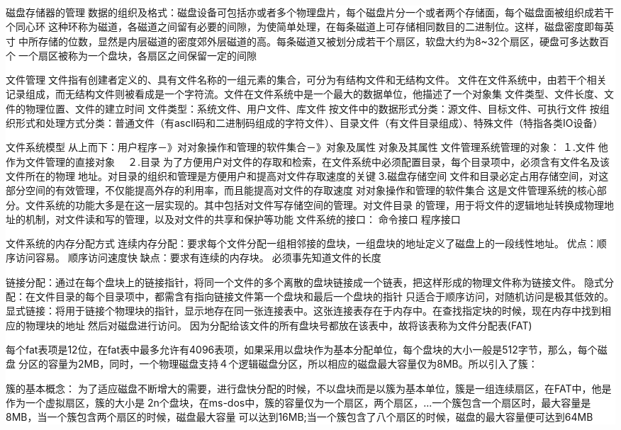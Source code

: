 磁盘存储器的管理
数据的组织及格式：磁盘设备可包括亦或者多个物理盘片，每个磁盘片分一个或者两个存储面，每个磁盘面被组织成若干个同心环
这种环称为磁道，各磁道之间留有必要的间隙，为使简单处理，在每条磁道上可存储相同数目的二进制位。这样，磁盘密度即每英寸
中所存储的位数，显然是内层磁道的密度郊外层磁道的高。每条磁道又被划分成若干个扇区，软盘大约为8~32个扇区，硬盘可多达数百个
一个扇区被称为一个盘块，各扇区之间保留一定的间隙


文件管理
文件指有创建者定义的、具有文件名称的一组元素的集合，可分为有结构文件和无结构文件。
文件在文件系统中，由若干个相关记录组成，而无结构文件则被看成是一个字符流。文件在文件系统中是一个最大的数据单位，他描述了一个对象集
文件类型、文件长度、文件的物理位置、文件的建立时间
文件类型：系统文件、用户文件、库文件
按文件中的数据形式分类：源文件、目标文件、可执行文件
按组织形式和处理方式分类：普通文件（有ascll码和二进制码组成的字符文件）、目录文件（有文件目录组成）、特殊文件（特指各类IO设备）

文件系统模型
从上而下：用户程序－》对对象操作和管理的软件集合－》对象及属性
对象及其属性
文件管理系统管理的对象：
１.文件
他作为文件管理的直接对象　
２.目录 
为了方便用户对文件的存取和检索，在文件系统中必须配置目录，每个目录项中，必须含有文件名及该文件所在的物理
地址。对目录的组织和管理是方便用户和提高对文件存取速度的关键
3.磁盘存储空间
文件和目录必定占用存储空间，对这部分空间的有效管理，不仅能提高外存的利用率，而且能提高对文件的存取速度
对对象操作和管理的软件集合
这是文件管理系统的核心部分。文件系统的功能大多是在这一层实现的。其中包括对文件写存储空间的管理。对文件目录
的管理，用于将文件的逻辑地址转换成物理地址的机制，对文件读和写的管理，以及对文件的共享和保护等功能
文件系统的接口：
命令接口
程序接口

文件系统的内存分配方式
连续内存分配：要求每个文件分配一组相邻接的盘块，一组盘块的地址定义了磁盘上的一段线性地址。
优点：顺序访问容易。
顺序访问速度快
缺点：要求有连续的内存块。
必须事先知道文件的长度

链接分配：通过在每个盘块上的链接指针，将同一个文件的多个离散的盘块链接成一个链表，把这样形成的物理文件称为链接文件。
隐式分配：在文件目录的每个目录项中，都需含有指向链接文件第一个盘块和最后一个盘块的指针
只适合于顺序访问，对随机访问是极其低效的。
显式链接：将用于链接个物理块的指针，显示地存在同一张连接表中。这张连接表存在于内存中。在查找指定块的时候，现在内存中找到相应的物理块的地址
然后对磁盘进行访问。
因为分配给该文件的所有盘块号都放在该表中，故将该表称为文件分配表(FAT)

每个fat表项是12位，在fat表中最多允许有4096表项，如果采用以盘块作为基本分配单位，每个盘块的大小一般是512字节，那么，每个磁盘
分区的容量为2MB，同时，一个物理磁盘支持４个逻辑磁盘分区，所以相应的磁盘最大容量仅为8MB。所以引入了簇：

簇的基本概念：
为了适应磁盘不断增大的需要，进行盘快分配的时候，不以盘块而是以簇为基本单位，簇是一组连续扇区，在FAT中，他是作为一个虚拟扇区，簇的大小是
2n个盘块，在ms-dos中，簇的容量仅为一个扇区，两个扇区，...一个簇包含一个扇区时，最大容量是8MB，当一个簇包含两个扇区的时候，磁盘最大容量
可以达到16MB;当一个簇包含了八个扇区的时候，磁盘的最大容量便可达到64MB
